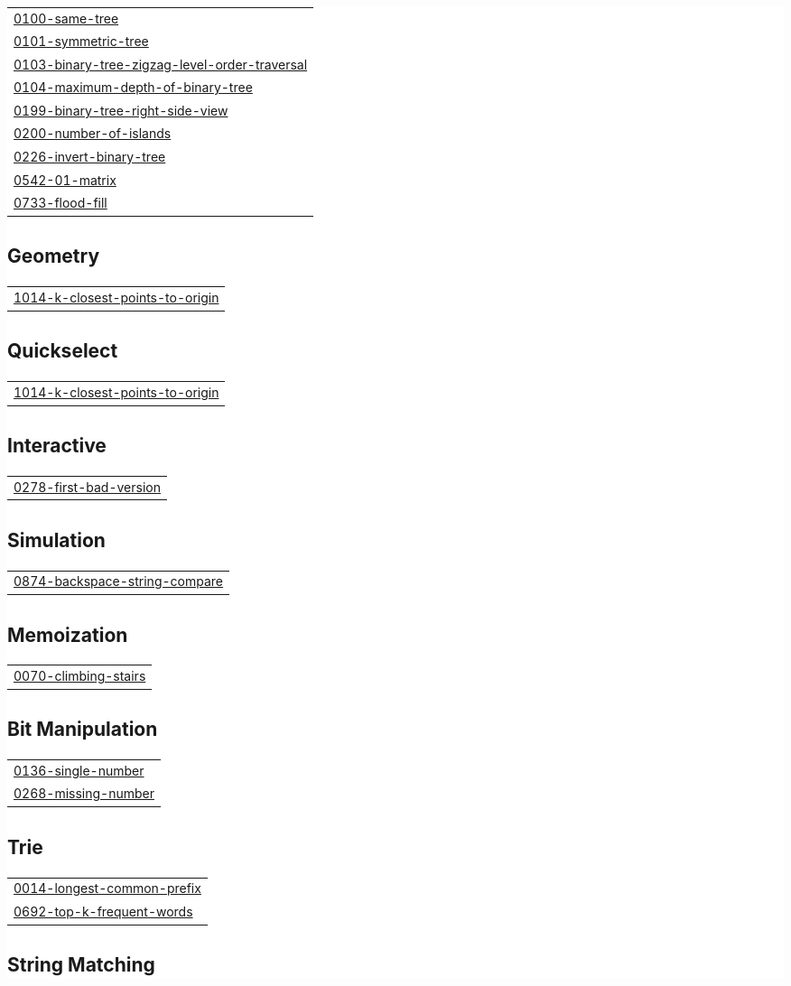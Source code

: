 |  |
| ------- |
| [0100-same-tree](https://github.com/Adagggggg/leetcoding/tree/master/0100-same-tree) |
| [0101-symmetric-tree](https://github.com/Adagggggg/leetcoding/tree/master/0101-symmetric-tree) |
| [0103-binary-tree-zigzag-level-order-traversal](https://github.com/Adagggggg/leetcoding/tree/master/0103-binary-tree-zigzag-level-order-traversal) |
| [0104-maximum-depth-of-binary-tree](https://github.com/Adagggggg/leetcoding/tree/master/0104-maximum-depth-of-binary-tree) |
| [0199-binary-tree-right-side-view](https://github.com/Adagggggg/leetcoding/tree/master/0199-binary-tree-right-side-view) |
| [0200-number-of-islands](https://github.com/Adagggggg/leetcoding/tree/master/0200-number-of-islands) |
| [0226-invert-binary-tree](https://github.com/Adagggggg/leetcoding/tree/master/0226-invert-binary-tree) |
| [0542-01-matrix](https://github.com/Adagggggg/leetcoding/tree/master/0542-01-matrix) |
| [0733-flood-fill](https://github.com/Adagggggg/leetcoding/tree/master/0733-flood-fill) |
## Geometry
|  |
| ------- |
| [1014-k-closest-points-to-origin](https://github.com/Adagggggg/leetcoding/tree/master/1014-k-closest-points-to-origin) |
## Quickselect
|  |
| ------- |
| [1014-k-closest-points-to-origin](https://github.com/Adagggggg/leetcoding/tree/master/1014-k-closest-points-to-origin) |
## Interactive
|  |
| ------- |
| [0278-first-bad-version](https://github.com/Adagggggg/leetcoding/tree/master/0278-first-bad-version) |
## Simulation
|  |
| ------- |
| [0874-backspace-string-compare](https://github.com/Adagggggg/leetcoding/tree/master/0874-backspace-string-compare) |
## Memoization
|  |
| ------- |
| [0070-climbing-stairs](https://github.com/Adagggggg/leetcoding/tree/master/0070-climbing-stairs) |
## Bit Manipulation
|  |
| ------- |
| [0136-single-number](https://github.com/Adagggggg/leetcoding/tree/master/0136-single-number) |
| [0268-missing-number](https://github.com/Adagggggg/leetcoding/tree/master/0268-missing-number) |
## Trie
|  |
| ------- |
| [0014-longest-common-prefix](https://github.com/Adagggggg/leetcoding/tree/master/0014-longest-common-prefix) |
| [0692-top-k-frequent-words](https://github.com/Adagggggg/leetcoding/tree/master/0692-top-k-frequent-words) |
## String Matching